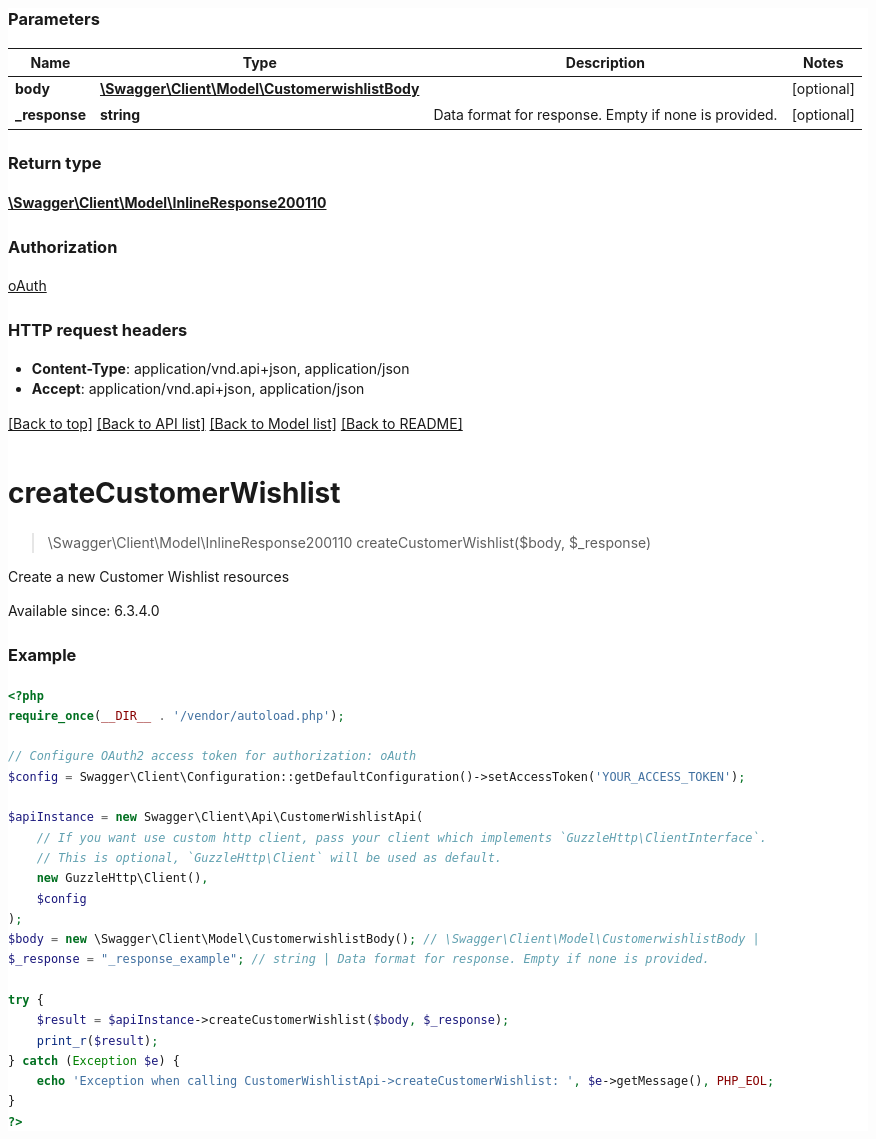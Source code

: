 ### Parameters

Name | Type | Description  | Notes
------------- | ------------- | ------------- | -------------
 **body** | [**\Swagger\Client\Model\CustomerwishlistBody**](../Model/CustomerwishlistBody.md)|  | [optional]
 **_response** | **string**| Data format for response. Empty if none is provided. | [optional]

### Return type

[**\Swagger\Client\Model\InlineResponse200110**](../Model/InlineResponse200110.md)

### Authorization

[oAuth](../../README.md#oAuth)

### HTTP request headers

 - **Content-Type**: application/vnd.api+json, application/json
 - **Accept**: application/vnd.api+json, application/json

[[Back to top]](#) [[Back to API list]](../../README.md#documentation-for-api-endpoints) [[Back to Model list]](../../README.md#documentation-for-models) [[Back to README]](../../README.md)

# **createCustomerWishlist**
> \Swagger\Client\Model\InlineResponse200110 createCustomerWishlist($body, $_response)

Create a new Customer Wishlist resources

Available since: 6.3.4.0

### Example
```php
<?php
require_once(__DIR__ . '/vendor/autoload.php');

// Configure OAuth2 access token for authorization: oAuth
$config = Swagger\Client\Configuration::getDefaultConfiguration()->setAccessToken('YOUR_ACCESS_TOKEN');

$apiInstance = new Swagger\Client\Api\CustomerWishlistApi(
    // If you want use custom http client, pass your client which implements `GuzzleHttp\ClientInterface`.
    // This is optional, `GuzzleHttp\Client` will be used as default.
    new GuzzleHttp\Client(),
    $config
);
$body = new \Swagger\Client\Model\CustomerwishlistBody(); // \Swagger\Client\Model\CustomerwishlistBody | 
$_response = "_response_example"; // string | Data format for response. Empty if none is provided.

try {
    $result = $apiInstance->createCustomerWishlist($body, $_response);
    print_r($result);
} catch (Exception $e) {
    echo 'Exception when calling CustomerWishlistApi->createCustomerWishlist: ', $e->getMessage(), PHP_EOL;
}
?>
```
